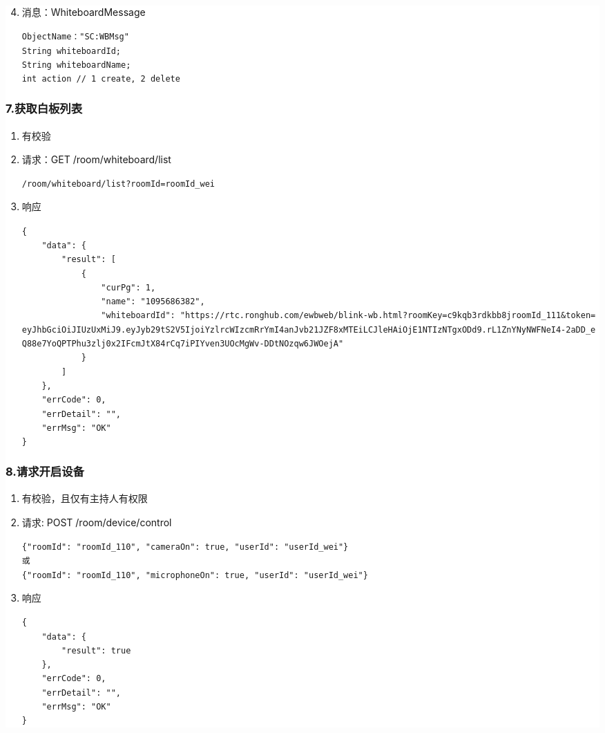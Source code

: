 4. 消息：WhiteboardMessage

   ```
   ObjectName："SC:WBMsg"
   String whiteboardId;
   String whiteboardName;
   int action // 1 create, 2 delete
   ```

### 7.获取白板列表

1. 有校验

2. 请求：GET /room/whiteboard/list

   ```
   /room/whiteboard/list?roomId=roomId_wei
   ```

3. 响应

   ```
   {
       "data": {
           "result": [
               {
                   "curPg": 1,
                   "name": "1095686382",
                   "whiteboardId": "https://rtc.ronghub.com/ewbweb/blink-wb.html?roomKey=c9kqb3rdkbb8jroomId_111&token=eyJhbGciOiJIUzUxMiJ9.eyJyb29tS2V5IjoiYzlrcWIzcmRrYmI4anJvb21JZF8xMTEiLCJleHAiOjE1NTIzNTgxODd9.rL1ZnYNyNWFNeI4-2aDD_eQ88e7YoQPTPhu3zlj0x2IFcmJtX84rCq7iPIYven3UOcMgWv-DDtNOzqw6JWOejA"
               }
           ]
       },
       "errCode": 0,
       "errDetail": "",
       "errMsg": "OK"
   }
   ```

### 8.请求开启设备

1. 有校验，且仅有主持人有权限

2. 请求: POST /room/device/control

   ```
   {"roomId": "roomId_110", "cameraOn": true, "userId": "userId_wei"}
   或
   {"roomId": "roomId_110", "microphoneOn": true, "userId": "userId_wei"}
   ```

3. 响应

   ```
   {
       "data": {
           "result": true
       },
       "errCode": 0,
       "errDetail": "",
       "errMsg": "OK"
   }
   ```
